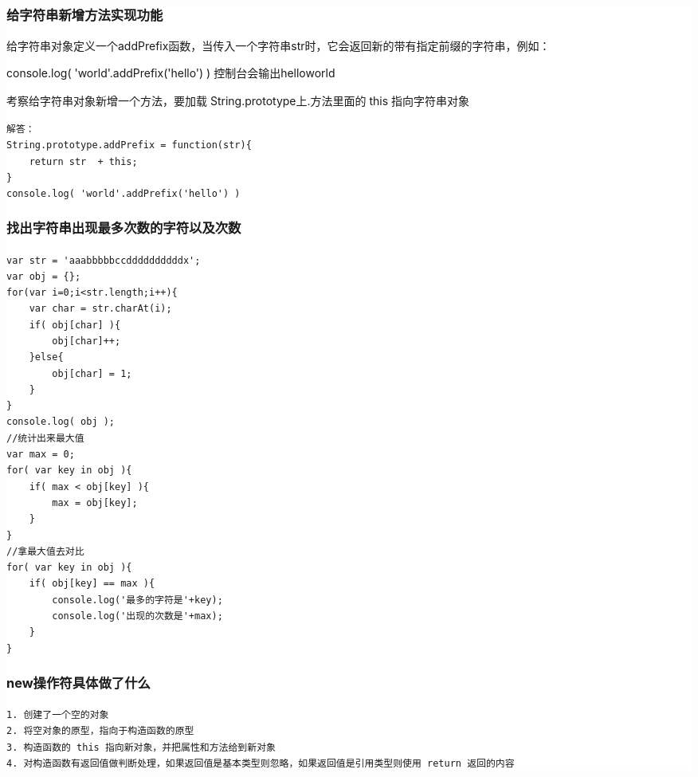 ### 给字符串新增方法实现功能

给字符串对象定义一个addPrefix函数，当传入一个字符串str时，它会返回新的带有指定前缀的字符串，例如：

console.log( 'world'.addPrefix('hello') )  控制台会输出helloworld

考察给字符串对象新增一个方法，要加载 String.prototype上.方法里面的 this 指向字符串对象

```
解答：
String.prototype.addPrefix = function(str){
	return str  + this;
}
console.log( 'world'.addPrefix('hello') )
```

### 找出字符串出现最多次数的字符以及次数

```
var str = 'aaabbbbbccddddddddddx';
var obj = {};
for(var i=0;i<str.length;i++){
	var char = str.charAt(i);
	if( obj[char] ){
		obj[char]++;
	}else{
		obj[char] = 1;
	}
}
console.log( obj );
//统计出来最大值
var max = 0;
for( var key in obj ){
	if( max < obj[key] ){
		max = obj[key];
	}
}
//拿最大值去对比
for( var key in obj ){
	if( obj[key] == max ){
		console.log('最多的字符是'+key);
		console.log('出现的次数是'+max);
	}
}
```

### new操作符具体做了什么

```
1. 创建了一个空的对象
2. 将空对象的原型，指向于构造函数的原型
3. 构造函数的 this 指向新对象，并把属性和方法给到新对象
4. 对构造函数有返回值做判断处理，如果返回值是基本类型则忽略，如果返回值是引用类型则使用 return 返回的内容

```
